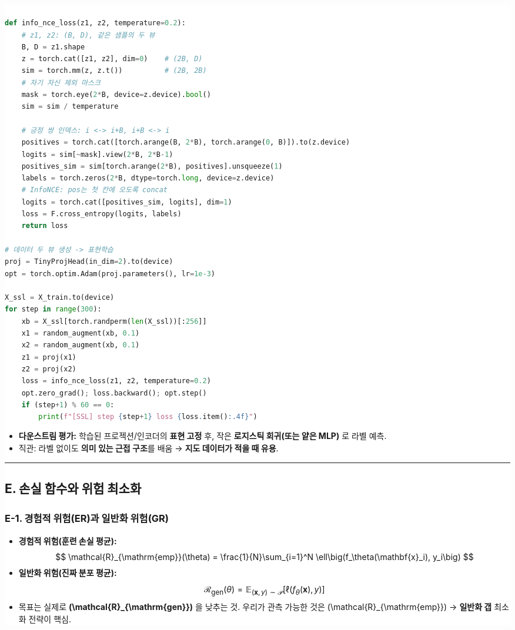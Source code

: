 ```python

def info_nce_loss(z1, z2, temperature=0.2):
    # z1, z2: (B, D), 같은 샘플의 두 뷰
    B, D = z1.shape
    z = torch.cat([z1, z2], dim=0)    # (2B, D)
    sim = torch.mm(z, z.t())          # (2B, 2B)
    # 자기 자신 제외 마스크
    mask = torch.eye(2*B, device=z.device).bool()
    sim = sim / temperature

    # 긍정 쌍 인덱스: i <-> i+B, i+B <-> i
    positives = torch.cat([torch.arange(B, 2*B), torch.arange(0, B)]).to(z.device)
    logits = sim[~mask].view(2*B, 2*B-1)
    positives_sim = sim[torch.arange(2*B), positives].unsqueeze(1)
    labels = torch.zeros(2*B, dtype=torch.long, device=z.device)
    # InfoNCE: pos는 첫 칸에 오도록 concat
    logits = torch.cat([positives_sim, logits], dim=1)
    loss = F.cross_entropy(logits, labels)
    return loss

# 데이터 두 뷰 생성 -> 표현학습
proj = TinyProjHead(in_dim=2).to(device)
opt = torch.optim.Adam(proj.parameters(), lr=1e-3)

X_ssl = X_train.to(device)
for step in range(300):
    xb = X_ssl[torch.randperm(len(X_ssl))[:256]]
    x1 = random_augment(xb, 0.1)
    x2 = random_augment(xb, 0.1)
    z1 = proj(x1)
    z2 = proj(x2)
    loss = info_nce_loss(z1, z2, temperature=0.2)
    opt.zero_grad(); loss.backward(); opt.step()
    if (step+1) % 60 == 0:
        print(f"[SSL] step {step+1} loss {loss.item():.4f}")
```

- **다운스트림 평가:** 학습된 프로젝션/인코더의 **표현 고정** 후, 작은 **로지스틱 회귀(또는 얕은 MLP)** 로 라벨 예측.
- 직관: 라벨 없이도 **의미 있는 근접 구조**를 배움 → **지도 데이터가 적을 때 유용**.

---

## E. 손실 함수와 위험 최소화

### E-1. 경험적 위험(ER)과 일반화 위험(GR)
- **경험적 위험(훈련 손실 평균):**
  $$
  \mathcal{R}_{\mathrm{emp}}(\theta)
  = \frac{1}{N}\sum_{i=1}^N \ell\big(f_\theta(\mathbf{x}_i), y_i\big)
  $$
- **일반화 위험(진짜 분포 평균):**
  $$
  \mathcal{R}_{\mathrm{gen}}(\theta)
  = \mathbb{E}_{(\mathbf{x},y)\sim \mathcal{P}}
  \big[\ell\big(f_\theta(\mathbf{x}), y\big)\big]
  $$
- 목표는 실제로 **\(\mathcal{R}_{\mathrm{gen}}\)** 을 낮추는 것. 우리가 관측 가능한 것은 \(\mathcal{R}_{\mathrm{emp}}\) → **일반화 갭** 최소화 전략이 핵심.

